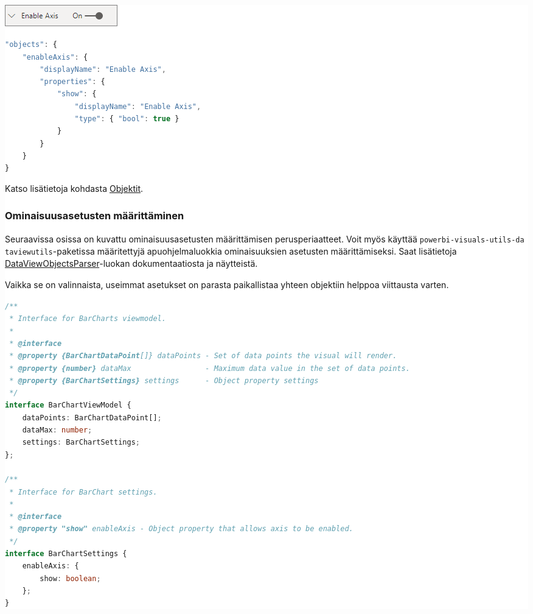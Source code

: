 ![Objektin näyttövalitsin](./media/create-bar-chart/object-show-property.png)

```typescript
"objects": {
    "enableAxis": {
        "displayName": "Enable Axis",
        "properties": {
            "show": {
                "displayName": "Enable Axis",
                "type": { "bool": true }
            }
        }
    }
}
```

Katso lisätietoja kohdasta [Objektit](./objects-properties.md).

### <a name="define-property-settings"></a>Ominaisuusasetusten määrittäminen

Seuraavissa osissa on kuvattu ominaisuusasetusten määrittämisen perusperiaatteet. Voit myös käyttää `powerbi-visuals-utils-dataviewutils`-paketissa määritettyjä apuohjelmaluokkia ominaisuuksien asetusten määrittämiseksi. Saat lisätietoja [DataViewObjectsParser](https://github.com/Microsoft/powerbi-visuals-utils-dataviewutils/blob/master/docs/api/data-view-objects-parser.md)-luokan dokumentaatiosta ja näytteistä.


Vaikka se on valinnaista, useimmat asetukset on parasta paikallistaa yhteen objektiin helppoa viittausta varten.

```typescript
/**
 * Interface for BarCharts viewmodel.
 *
 * @interface
 * @property {BarChartDataPoint[]} dataPoints - Set of data points the visual will render.
 * @property {number} dataMax                 - Maximum data value in the set of data points.
 * @property {BarChartSettings} settings      - Object property settings
 */
interface BarChartViewModel {
    dataPoints: BarChartDataPoint[];
    dataMax: number;
    settings: BarChartSettings;
};

/**
 * Interface for BarChart settings.
 *
 * @interface
 * @property "show" enableAxis - Object property that allows axis to be enabled.
 */
interface BarChartSettings {
    enableAxis: {
        show: boolean;
    };
}
```
